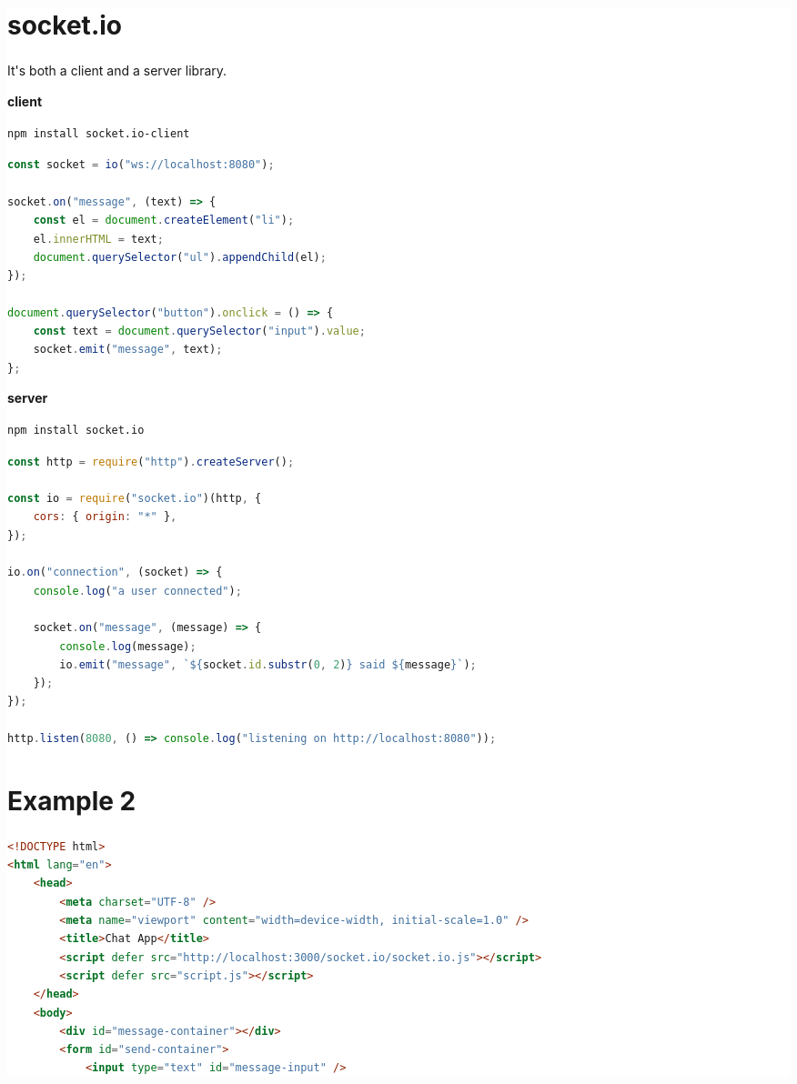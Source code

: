 # socket.io

It's both a client and a server library.

**client**

```
npm install socket.io-client
```

```js
const socket = io("ws://localhost:8080");

socket.on("message", (text) => {
    const el = document.createElement("li");
    el.innerHTML = text;
    document.querySelector("ul").appendChild(el);
});

document.querySelector("button").onclick = () => {
    const text = document.querySelector("input").value;
    socket.emit("message", text);
};
```

**server**

```
npm install socket.io
```

```js
const http = require("http").createServer();

const io = require("socket.io")(http, {
    cors: { origin: "*" },
});

io.on("connection", (socket) => {
    console.log("a user connected");

    socket.on("message", (message) => {
        console.log(message);
        io.emit("message", `${socket.id.substr(0, 2)} said ${message}`);
    });
});

http.listen(8080, () => console.log("listening on http://localhost:8080"));
```

# Example 2

```html
<!DOCTYPE html>
<html lang="en">
    <head>
        <meta charset="UTF-8" />
        <meta name="viewport" content="width=device-width, initial-scale=1.0" />
        <title>Chat App</title>
        <script defer src="http://localhost:3000/socket.io/socket.io.js"></script>
        <script defer src="script.js"></script>
    </head>
    <body>
        <div id="message-container"></div>
        <form id="send-container">
            <input type="text" id="message-input" />
```